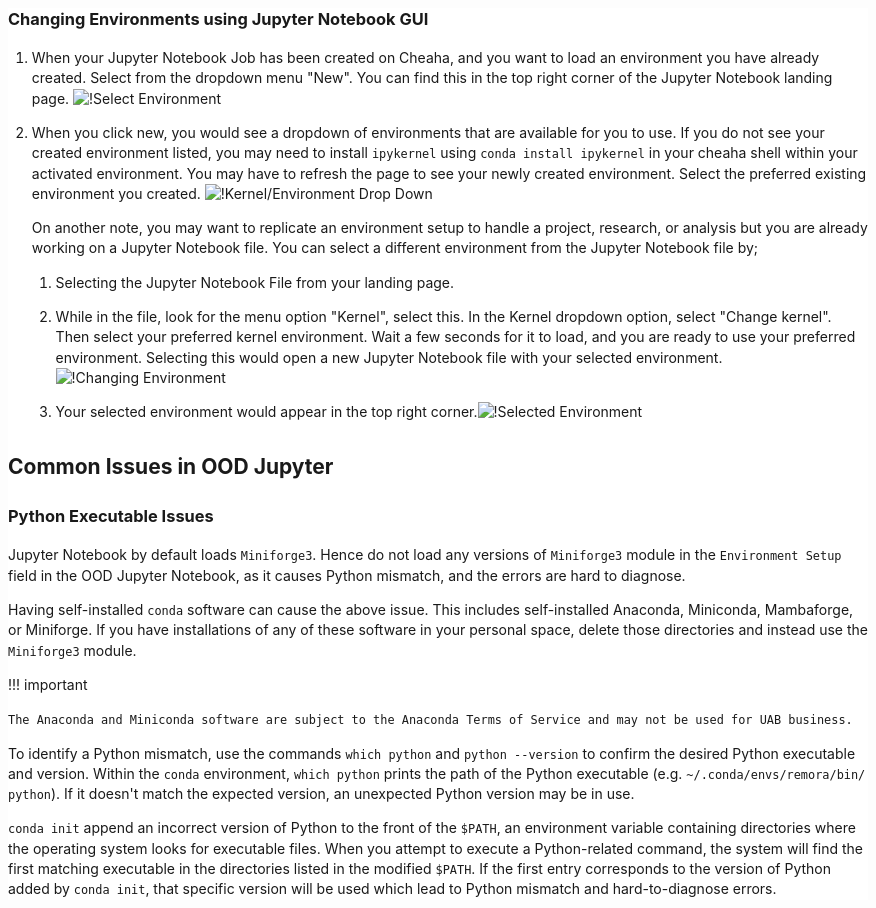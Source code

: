 ### Changing Environments using Jupyter Notebook GUI

1. When your Jupyter Notebook Job has been created on Cheaha, and you want to load an environment you have already created. Select from the dropdown menu "New". You can find this in the top right corner of the Jupyter Notebook landing page. ![!Select Environment](images/selectenvsjupyter.png)

1. When you click new, you would see a dropdown of environments that are available for you to use. If you do not see your created environment listed, you may need to install `ipykernel` using `conda install ipykernel` in your cheaha shell within your activated environment. You may have to refresh the page to see your newly created environment. Select the preferred existing environment you created. ![!Kernel/Environment Drop Down](images/jpnotebook_landingpage_kernel.png)

    On another note, you may want to replicate an environment setup to handle a project, research, or analysis but you are already working on a Jupyter Notebook file. You can select a different environment from the Jupyter Notebook file by;

    1. Selecting the Jupyter Notebook File from your landing page.

    1. While in the file, look for the menu option "Kernel", select this. In the Kernel dropdown option, select "Change kernel". Then select your preferred kernel environment. Wait a few seconds for it to load, and you are ready to use your preferred environment. Selecting this would open a new Jupyter Notebook file with your selected environment. ![!Changing Environment](images/changingkernel.png)

    1. Your selected environment would appear in the top right corner.![!Selected Environment](images/selected_env.png)

## Common Issues in OOD Jupyter

### Python Executable Issues

Jupyter Notebook by default loads `Miniforge3`. Hence do not load any versions of `Miniforge3` module in the `Environment Setup` field in the OOD Jupyter Notebook, as it causes Python mismatch, and the errors are hard to diagnose.

Having self-installed `conda` software can cause the above issue. This includes self-installed Anaconda, Miniconda, Mambaforge, or Miniforge. If you have installations of any of these software in your personal space, delete those directories and instead use the `Miniforge3` module.


!!! important

    The Anaconda and Miniconda software are subject to the Anaconda Terms of Service and may not be used for UAB business.


To identify a Python mismatch, use the commands `which python` and `python --version` to confirm the desired Python executable and version. Within the `conda` environment, `which python` prints the path of the Python executable (e.g. `~/.conda/envs/remora/bin/python`). If it doesn't match the expected version, an unexpected Python version may be in use.

`conda init` append an incorrect version of Python to the front of the `$PATH`, an environment variable containing directories where the operating system looks for executable files. When you attempt to execute a Python-related command, the system will find the first matching executable in the directories listed in the modified `$PATH`. If the first entry corresponds to the version of Python added by `conda init`, that specific version will be used which lead to Python mismatch and hard-to-diagnose errors.
